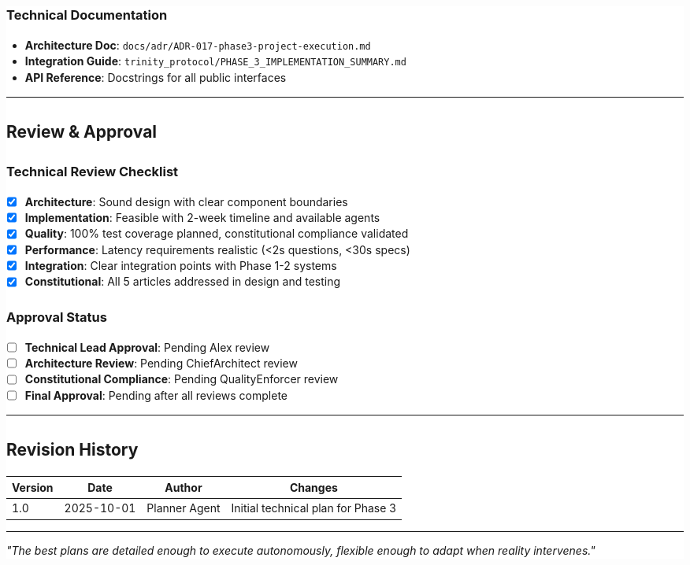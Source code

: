 ### Technical Documentation
- **Architecture Doc**: `docs/adr/ADR-017-phase3-project-execution.md`
- **Integration Guide**: `trinity_protocol/PHASE_3_IMPLEMENTATION_SUMMARY.md`
- **API Reference**: Docstrings for all public interfaces

---

## Review & Approval

### Technical Review Checklist
- [x] **Architecture**: Sound design with clear component boundaries
- [x] **Implementation**: Feasible with 2-week timeline and available agents
- [x] **Quality**: 100% test coverage planned, constitutional compliance validated
- [x] **Performance**: Latency requirements realistic (<2s questions, <30s specs)
- [x] **Integration**: Clear integration points with Phase 1-2 systems
- [x] **Constitutional**: All 5 articles addressed in design and testing

### Approval Status
- [ ] **Technical Lead Approval**: Pending Alex review
- [ ] **Architecture Review**: Pending ChiefArchitect review
- [ ] **Constitutional Compliance**: Pending QualityEnforcer review
- [ ] **Final Approval**: Pending after all reviews complete

---

## Revision History

| Version | Date | Author | Changes |
|---------|------|--------|---------|
| 1.0 | 2025-10-01 | Planner Agent | Initial technical plan for Phase 3 |

---

*"The best plans are detailed enough to execute autonomously, flexible enough to adapt when reality intervenes."*
